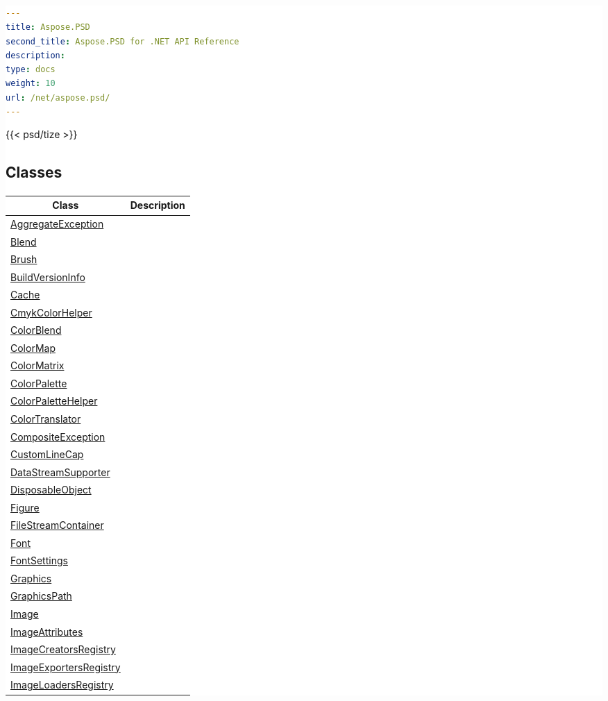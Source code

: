 ```yaml
---
title: Aspose.PSD
second_title: Aspose.PSD for .NET API Reference
description: 
type: docs
weight: 10
url: /net/aspose.psd/
---
```

{{< psd/tize >}}


## Classes

| Class | Description |
| --- | --- |
| [AggregateException](./aggregateexception/) |  |
| [Blend](./blend/) |  |
| [Brush](./brush/) |  |
| [BuildVersionInfo](./buildversioninfo/) |  |
| [Cache](./cache/) |  |
| [CmykColorHelper](./cmykcolorhelper/) |  |
| [ColorBlend](./colorblend/) |  |
| [ColorMap](./colormap/) |  |
| [ColorMatrix](./colormatrix/) |  |
| [ColorPalette](./colorpalette/) |  |
| [ColorPaletteHelper](./colorpalettehelper/) |  |
| [ColorTranslator](./colortranslator/) |  |
| [CompositeException](./compositeexception/) |  |
| [CustomLineCap](./customlinecap/) |  |
| [DataStreamSupporter](./datastreamsupporter/) |  |
| [DisposableObject](./disposableobject/) |  |
| [Figure](./figure/) |  |
| [FileStreamContainer](./filestreamcontainer/) |  |
| [Font](./font/) |  |
| [FontSettings](./fontsettings/) |  |
| [Graphics](./graphics/) |  |
| [GraphicsPath](./graphicspath/) |  |
| [Image](./image/) |  |
| [ImageAttributes](./imageattributes/) |  |
| [ImageCreatorsRegistry](./imagecreatorsregistry/) |  |
| [ImageExportersRegistry](./imageexportersregistry/) |  |
| [ImageLoadersRegistry](./imageloadersregistry/) |  |